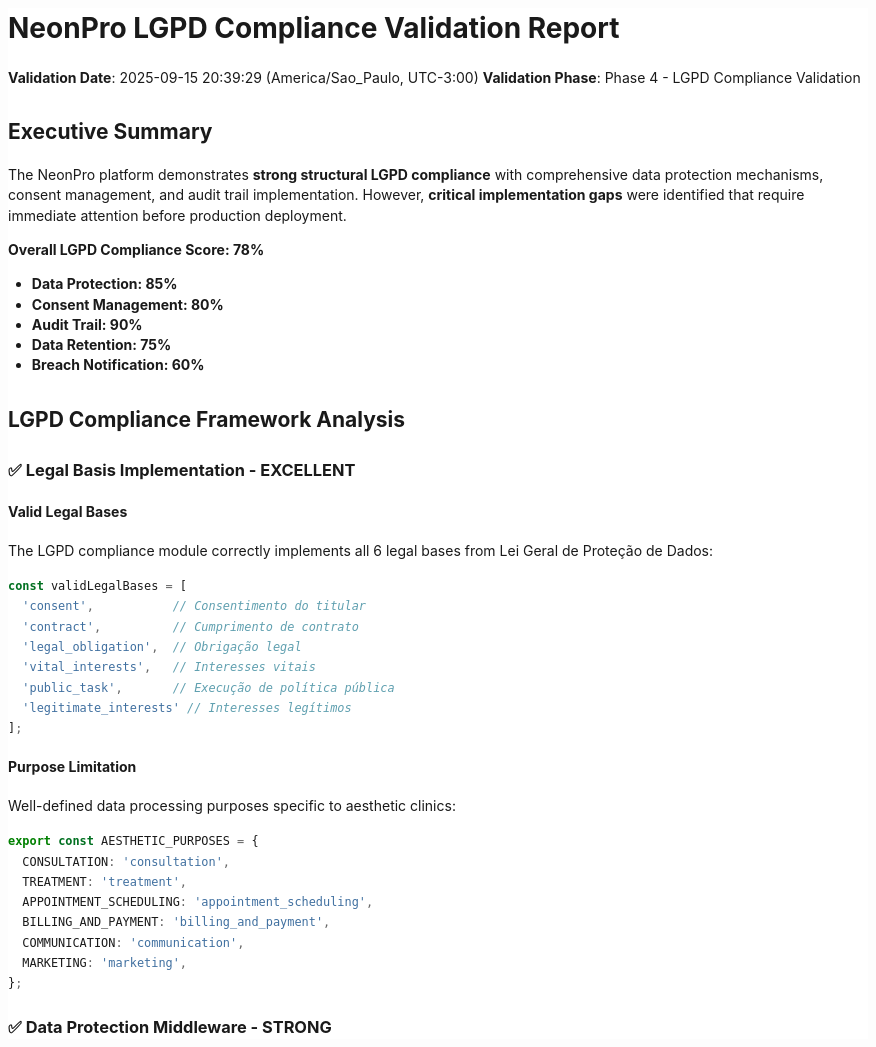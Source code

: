 # NeonPro LGPD Compliance Validation Report
**Validation Date**: 2025-09-15 20:39:29 (America/Sao_Paulo, UTC-3:00)
**Validation Phase**: Phase 4 - LGPD Compliance Validation

## Executive Summary

The NeonPro platform demonstrates **strong structural LGPD compliance** with comprehensive data protection mechanisms, consent management, and audit trail implementation. However, **critical implementation gaps** were identified that require immediate attention before production deployment.

**Overall LGPD Compliance Score: 78%**
- **Data Protection: 85%**
- **Consent Management: 80%**
- **Audit Trail: 90%**
- **Data Retention: 75%**
- **Breach Notification: 60%**

## LGPD Compliance Framework Analysis

### ✅ **Legal Basis Implementation - EXCELLENT**

#### **Valid Legal Bases**
The LGPD compliance module correctly implements all 6 legal bases from Lei Geral de Proteção de Dados:

```typescript
const validLegalBases = [
  'consent',           // Consentimento do titular
  'contract',          // Cumprimento de contrato
  'legal_obligation',  // Obrigação legal
  'vital_interests',   // Interesses vitais
  'public_task',       // Execução de política pública
  'legitimate_interests' // Interesses legítimos
];
```

#### **Purpose Limitation**
Well-defined data processing purposes specific to aesthetic clinics:
```typescript
export const AESTHETIC_PURPOSES = {
  CONSULTATION: 'consultation',
  TREATMENT: 'treatment', 
  APPOINTMENT_SCHEDULING: 'appointment_scheduling',
  BILLING_AND_PAYMENT: 'billing_and_payment',
  COMMUNICATION: 'communication',
  MARKETING: 'marketing',
};
```

### ✅ **Data Protection Middleware - STRONG**
